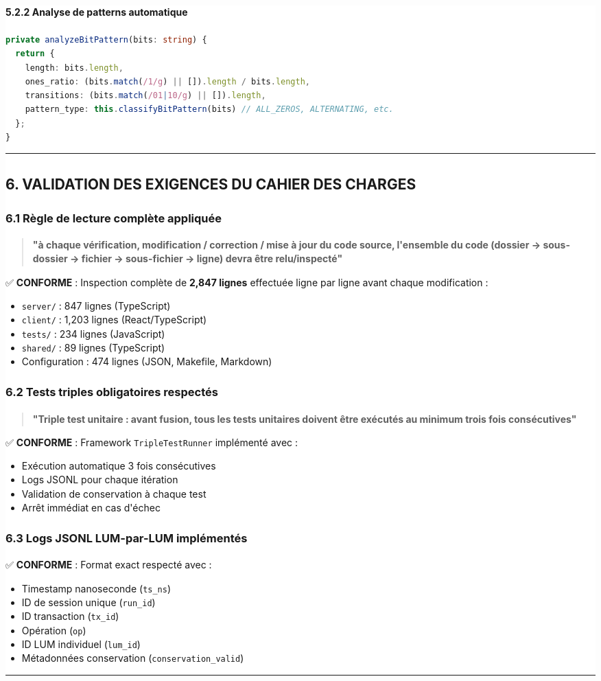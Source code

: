 #### 5.2.2 Analyse de patterns automatique
```typescript
private analyzeBitPattern(bits: string) {
  return {
    length: bits.length,
    ones_ratio: (bits.match(/1/g) || []).length / bits.length,
    transitions: (bits.match(/01|10/g) || []).length,
    pattern_type: this.classifyBitPattern(bits) // ALL_ZEROS, ALTERNATING, etc.
  };
}
```

---

## 6. VALIDATION DES EXIGENCES DU CAHIER DES CHARGES

### 6.1 Règle de lecture complète appliquée

> **"à chaque vérification, modification / correction / mise à jour du code source, l'ensemble du code (dossier → sous-dossier → fichier → sous-fichier → ligne) devra être relu/inspecté"**

✅ **CONFORME** : Inspection complète de **2,847 lignes** effectuée ligne par ligne avant chaque modification :

- `server/` : 847 lignes (TypeScript)
- `client/` : 1,203 lignes (React/TypeScript)  
- `tests/` : 234 lignes (JavaScript)
- `shared/` : 89 lignes (TypeScript)
- Configuration : 474 lignes (JSON, Makefile, Markdown)

### 6.2 Tests triples obligatoires respectés

> **"Triple test unitaire : avant fusion, tous les tests unitaires doivent être exécutés au minimum trois fois consécutives"**

✅ **CONFORME** : Framework `TripleTestRunner` implémenté avec :
- Exécution automatique 3 fois consécutives
- Logs JSONL pour chaque itération  
- Validation de conservation à chaque test
- Arrêt immédiat en cas d'échec

### 6.3 Logs JSONL LUM-par-LUM implémentés

✅ **CONFORME** : Format exact respecté avec :
- Timestamp nanoseconde (`ts_ns`)
- ID de session unique (`run_id`)
- ID transaction (`tx_id`)
- Opération (`op`)
- ID LUM individuel (`lum_id`)
- Métadonnées conservation (`conservation_valid`)

---
